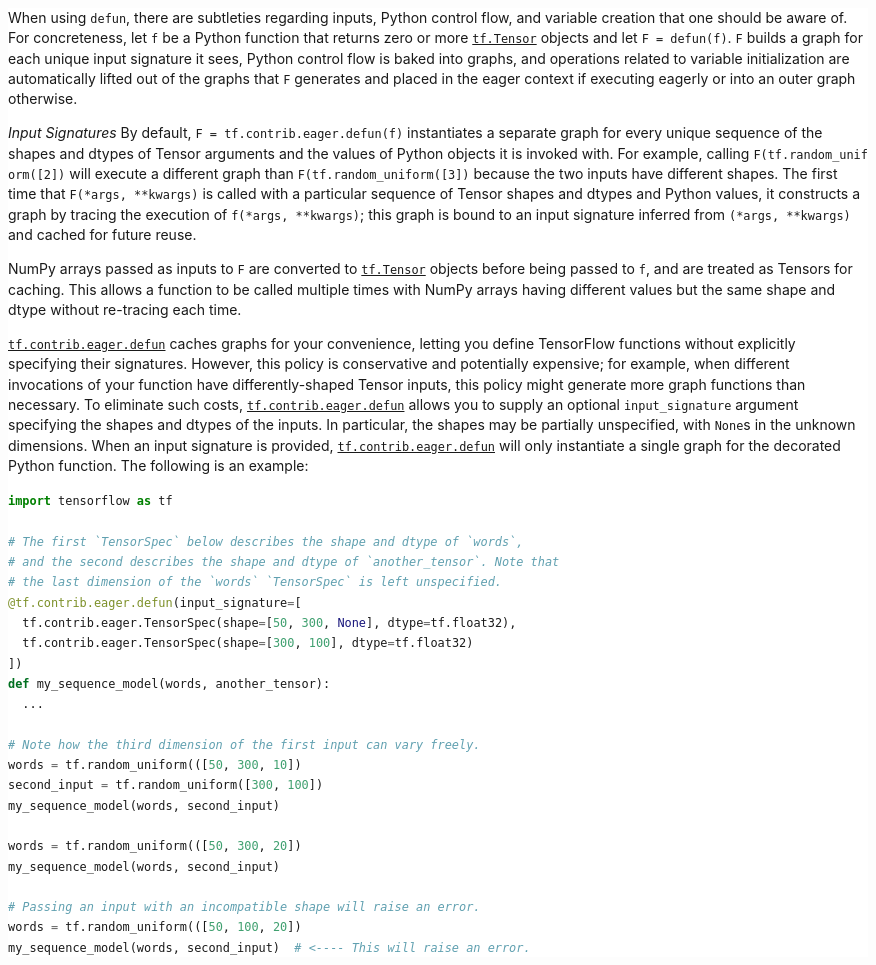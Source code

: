 When using `defun`, there are subtleties regarding inputs, Python control
flow, and variable creation that one should be aware of. For concreteness, let
`f` be a Python function that returns zero or more <a href="../../../tf/Tensor.md"><code>tf.Tensor</code></a> objects and
let `F = defun(f)`. `F` builds a graph for each unique input signature it
sees, Python control flow is baked into graphs, and operations related to
variable initialization are automatically lifted out of the graphs that `F`
generates and placed in the eager context if executing eagerly or into an
outer graph otherwise.

_Input Signatures_
By default, `F = tf.contrib.eager.defun(f)` instantiates a separate graph
for every unique sequence of the shapes and dtypes of Tensor arguments and
the values of Python objects it is invoked with. For example, calling
`F(tf.random_uniform([2])` will execute a different graph than
`F(tf.random_uniform([3])` because the two inputs have different shapes.
The first time that `F(*args, **kwargs)` is called with a particular sequence
of Tensor shapes and dtypes and Python values, it constructs a graph by
tracing the execution of `f(*args, **kwargs)`; this graph is bound to an
input signature inferred from `(*args, **kwargs)` and cached for future reuse.

NumPy arrays passed as inputs to `F` are converted to <a href="../../../tf/Tensor.md"><code>tf.Tensor</code></a> objects
before being passed to `f`, and are treated as Tensors for caching. This
allows a function to be called multiple times with NumPy arrays having
different values but the same shape and dtype without re-tracing each time.

<a href="../../../tf/contrib/eager/defun.md"><code>tf.contrib.eager.defun</code></a> caches graphs for your convenience, letting you
define TensorFlow functions without explicitly specifying their signatures.
However, this policy is conservative and potentially expensive; for example,
when different invocations of your function have differently-shaped Tensor
inputs, this policy might generate more graph functions than necessary. To
eliminate such costs, <a href="../../../tf/contrib/eager/defun.md"><code>tf.contrib.eager.defun</code></a> allows you to supply an
optional `input_signature` argument specifying the shapes and dtypes of the
inputs. In particular, the shapes may be partially unspecified, with `None`s
in the unknown dimensions.  When an input signature is provided,
<a href="../../../tf/contrib/eager/defun.md"><code>tf.contrib.eager.defun</code></a> will only instantiate a single graph for the
decorated Python function. The following is an example:

```python
import tensorflow as tf

# The first `TensorSpec` below describes the shape and dtype of `words`,
# and the second describes the shape and dtype of `another_tensor`. Note that
# the last dimension of the `words` `TensorSpec` is left unspecified.
@tf.contrib.eager.defun(input_signature=[
  tf.contrib.eager.TensorSpec(shape=[50, 300, None], dtype=tf.float32),
  tf.contrib.eager.TensorSpec(shape=[300, 100], dtype=tf.float32)
])
def my_sequence_model(words, another_tensor):
  ...

# Note how the third dimension of the first input can vary freely.
words = tf.random_uniform(([50, 300, 10])
second_input = tf.random_uniform([300, 100])
my_sequence_model(words, second_input)

words = tf.random_uniform(([50, 300, 20])
my_sequence_model(words, second_input)

# Passing an input with an incompatible shape will raise an error.
words = tf.random_uniform(([50, 100, 20])
my_sequence_model(words, second_input)  # <---- This will raise an error.
```
